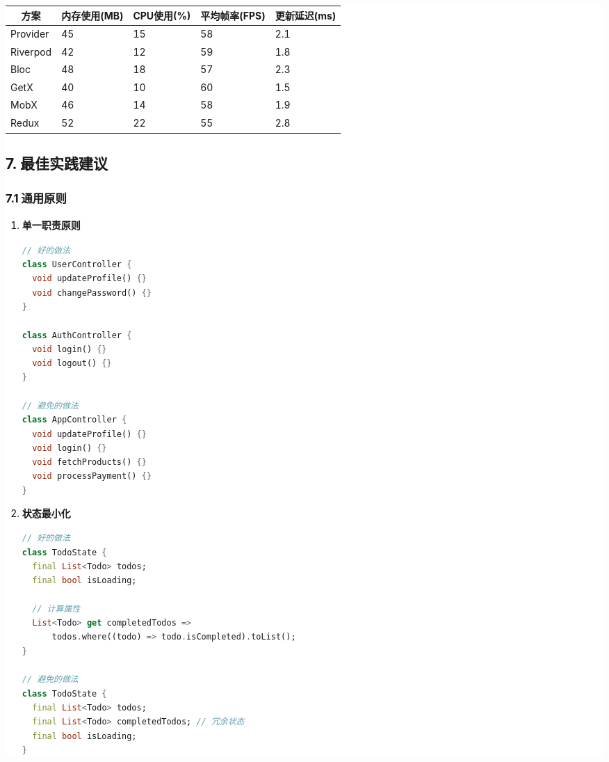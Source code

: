 | 方案 | 内存使用(MB) | CPU使用(%) | 平均帧率(FPS) | 更新延迟(ms) |
|------|-------------|------------|---------------|-------------|
| Provider | 45 | 15 | 58 | 2.1 |
| Riverpod | 42 | 12 | 59 | 1.8 |
| Bloc | 48 | 18 | 57 | 2.3 |
| GetX | 40 | 10 | 60 | 1.5 |
| MobX | 46 | 14 | 58 | 1.9 |
| Redux | 52 | 22 | 55 | 2.8 |

## 7. 最佳实践建议

### 7.1 通用原则

1. **单一职责原则**
   ```dart
   // 好的做法
   class UserController {
     void updateProfile() {}
     void changePassword() {}
   }
   
   class AuthController {
     void login() {}
     void logout() {}
   }
   
   // 避免的做法
   class AppController {
     void updateProfile() {}
     void login() {}
     void fetchProducts() {}
     void processPayment() {}
   }
   ```

2. **状态最小化**
   ```dart
   // 好的做法
   class TodoState {
     final List<Todo> todos;
     final bool isLoading;
     
     // 计算属性
     List<Todo> get completedTodos => 
         todos.where((todo) => todo.isCompleted).toList();
   }
   
   // 避免的做法
   class TodoState {
     final List<Todo> todos;
     final List<Todo> completedTodos; // 冗余状态
     final bool isLoading;
   }
   ```
